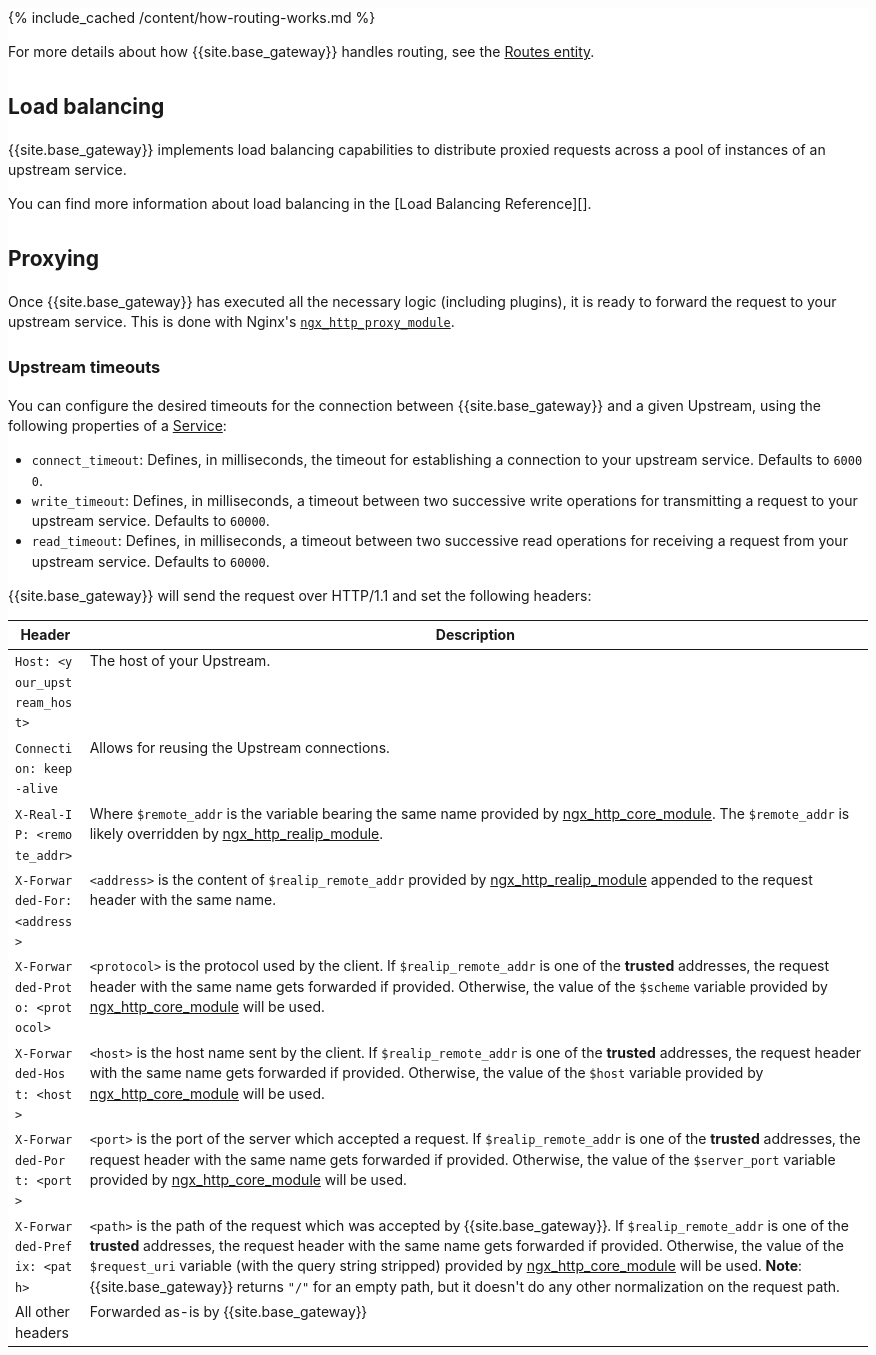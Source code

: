{% include_cached /content/how-routing-works.md %}

For more details about how {{site.base_gateway}} handles routing, see the [Routes entity](/gateway/entities/route/).

## Load balancing

{{site.base_gateway}} implements load balancing capabilities to distribute proxied
requests across a pool of instances of an upstream service. 

You can find more information about load balancing in
the [Load Balancing Reference][].

## Proxying

Once {{site.base_gateway}} has executed all the necessary logic (including plugins), it is ready
to forward the request to your upstream service. This is done with Nginx's
[`ngx_http_proxy_module`](https://nginx.org/docs/http/ngx_http_proxy_module.html). 

### Upstream timeouts

You can configure the desired
timeouts for the connection between {{site.base_gateway}} and a given Upstream, using the following properties of a [Service](/gateway/entities/service/):

- `connect_timeout`: Defines, in milliseconds, the timeout for
  establishing a connection to your upstream service. Defaults to `60000`.
- `write_timeout`: Defines, in milliseconds, a timeout between two
  successive write operations for transmitting a request to your upstream
  service.  Defaults to `60000`.
- `read_timeout`: Defines, in milliseconds, a timeout between two
  successive read operations for receiving a request from your upstream
  service.  Defaults to `60000`.

{{site.base_gateway}} will send the request over HTTP/1.1 and set the following headers:


| Header                                  | Description |
|-----------------------------------------|-------------|
| `Host: <your_upstream_host>`            | The host of your Upstream. |
| `Connection: keep-alive`                | Allows for reusing the Upstream connections. |
| `X-Real-IP: <remote_addr>`              | Where `$remote_addr` is the variable bearing the same name provided by [ngx_http_core_module](https://nginx.org/docs/http/ngx_http_core_module.html#var_remote_addr). The `$remote_addr` is likely overridden by [ngx_http_realip_module](https://nginx.org/docs/http/ngx_http_realip_module.html). |
| `X-Forwarded-For: <address>`            | `<address>` is the content of `$realip_remote_addr` provided by [ngx_http_realip_module](https://nginx.org/docs/http/ngx_http_realip_module.html) appended to the request header with the same name. |
| `X-Forwarded-Proto: <protocol>`         | `<protocol>` is the protocol used by the client. If `$realip_remote_addr` is one of the **trusted** addresses, the request header with the same name gets forwarded if provided. Otherwise, the value of the `$scheme` variable provided by [ngx_http_core_module](https://nginx.org/docs/http/ngx_http_core_module.html#var_scheme) will be used. |
| `X-Forwarded-Host: <host>`              | `<host>` is the host name sent by the client. If `$realip_remote_addr` is one of the **trusted** addresses, the request header with the same name gets forwarded if provided. Otherwise, the value of the `$host` variable provided by [ngx_http_core_module](https://nginx.org/docs/http/ngx_http_core_module.html#var_host) will be used. |
| `X-Forwarded-Port: <port>`              | `<port>` is the port of the server which accepted a request. If `$realip_remote_addr` is one of the **trusted** addresses, the request header with the same name gets forwarded if provided. Otherwise, the value of the `$server_port` variable provided by [ngx_http_core_module](https://nginx.org/docs/http/ngx_http_core_module.html#var_server_port) will be used. |
| `X-Forwarded-Prefix: <path>`            | `<path>` is the path of the request which was accepted by {{site.base_gateway}}. If `$realip_remote_addr` is one of the **trusted** addresses, the request header with the same name gets forwarded if provided. Otherwise, the value of the `$request_uri` variable (with the query string stripped) provided by [ngx_http_core_module](https://nginx.org/docs/http/ngx_http_core_module.html#var_server_port) will be used. **Note**: {{site.base_gateway}} returns `"/"` for an empty path, but it doesn't do any other normalization on the request path. |
| All other headers | Forwarded as-is by {{site.base_gateway}} | 
